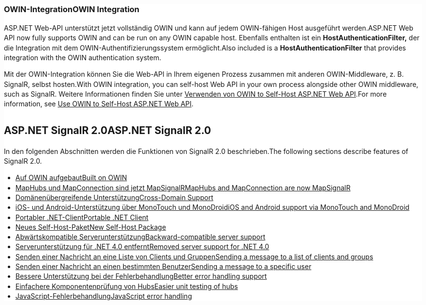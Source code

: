 ### <a name="owin-integration"></a><span data-ttu-id="1f6c5-310">OWIN-Integration</span><span class="sxs-lookup"><span data-stu-id="1f6c5-310">OWIN Integration</span></span>

<span data-ttu-id="1f6c5-311">ASP.NET Web-API unterstützt jetzt vollständig OWIN und kann auf jedem OWIN-fähigen Host ausgeführt werden.</span><span class="sxs-lookup"><span data-stu-id="1f6c5-311">ASP.NET Web API now fully supports OWIN and can be run on any OWIN capable host.</span></span> <span data-ttu-id="1f6c5-312">Ebenfalls enthalten ist ein **HostAuthenticationFilter,** der die Integration mit dem OWIN-Authentifizierungssystem ermöglicht.</span><span class="sxs-lookup"><span data-stu-id="1f6c5-312">Also included is a **HostAuthenticationFilter** that provides integration with the OWIN authentication system.</span></span>

<span data-ttu-id="1f6c5-313">Mit der OWIN-Integration können Sie die Web-API in Ihrem eigenen Prozess zusammen mit anderen OWIN-Middleware, z. B. SignalR, selbst hosten.</span><span class="sxs-lookup"><span data-stu-id="1f6c5-313">With OWIN integration, you can self-host Web API in your own process alongside other OWIN middleware, such as SignalR.</span></span> <span data-ttu-id="1f6c5-314">Weitere Informationen finden Sie unter [Verwenden von OWIN to Self-Host ASP.NET Web API](../../../signalr/overview/deployment/tutorial-signalr-self-host.md).</span><span class="sxs-lookup"><span data-stu-id="1f6c5-314">For more information, see [Use OWIN to Self-Host ASP.NET Web API](../../../signalr/overview/deployment/tutorial-signalr-self-host.md).</span></span>

<a id="TOC13"></a>
## <a name="aspnet-signalr-20"></a><span data-ttu-id="1f6c5-315">ASP.NET SignalR 2.0</span><span class="sxs-lookup"><span data-stu-id="1f6c5-315">ASP.NET SignalR 2.0</span></span>

<span data-ttu-id="1f6c5-316">In den folgenden Abschnitten werden die Funktionen von SignalR 2.0 beschrieben.</span><span class="sxs-lookup"><span data-stu-id="1f6c5-316">The following sections describe features of SignalR 2.0.</span></span>

- [<span data-ttu-id="1f6c5-317">Auf OWIN aufgebaut</span><span class="sxs-lookup"><span data-stu-id="1f6c5-317">Built on OWIN</span></span>](#builtonowin)
- [<span data-ttu-id="1f6c5-318">MapHubs und MapConnection sind jetzt MapSignalR</span><span class="sxs-lookup"><span data-stu-id="1f6c5-318">MapHubs and MapConnection are now MapSignalR</span></span>](#MapSignalR)
- [<span data-ttu-id="1f6c5-319">Domänenübergreifende Unterstützung</span><span class="sxs-lookup"><span data-stu-id="1f6c5-319">Cross-Domain Support</span></span>](#crossdomain)
- [<span data-ttu-id="1f6c5-320">iOS- und Android-Unterstützung über MonoTouch und MonoDroid</span><span class="sxs-lookup"><span data-stu-id="1f6c5-320">iOS and Android support via MonoTouch and MonoDroid</span></span>](#mobile)
- [<span data-ttu-id="1f6c5-321">Portabler .NET-Client</span><span class="sxs-lookup"><span data-stu-id="1f6c5-321">Portable .NET Client</span></span>](#portable)
- [<span data-ttu-id="1f6c5-322">Neues Self-Host-Paket</span><span class="sxs-lookup"><span data-stu-id="1f6c5-322">New Self-Host Package</span></span>](#selfhost)
- [<span data-ttu-id="1f6c5-323">Abwärtskompatible Serverunterstützung</span><span class="sxs-lookup"><span data-stu-id="1f6c5-323">Backward-compatible server support</span></span>](#backwardcompat)
- [<span data-ttu-id="1f6c5-324">Serverunterstützung für .NET 4.0 entfernt</span><span class="sxs-lookup"><span data-stu-id="1f6c5-324">Removed server support for .NET 4.0</span></span>](#remove40)
- [<span data-ttu-id="1f6c5-325">Senden einer Nachricht an eine Liste von Clients und Gruppen</span><span class="sxs-lookup"><span data-stu-id="1f6c5-325">Sending a message to a list of clients and groups</span></span>](#messagelist)
- [<span data-ttu-id="1f6c5-326">Senden einer Nachricht an einen bestimmten Benutzer</span><span class="sxs-lookup"><span data-stu-id="1f6c5-326">Sending a message to a specific user</span></span>](#sendtouser)
- [<span data-ttu-id="1f6c5-327">Bessere Unterstützung bei der Fehlerbehandlung</span><span class="sxs-lookup"><span data-stu-id="1f6c5-327">Better error handling support</span></span>](#errorhandling)
- [<span data-ttu-id="1f6c5-328">Einfachere Komponentenprüfung von Hubs</span><span class="sxs-lookup"><span data-stu-id="1f6c5-328">Easier unit testing of hubs</span></span>](#unittesting)
- [<span data-ttu-id="1f6c5-329">JavaScript-Fehlerbehandlung</span><span class="sxs-lookup"><span data-stu-id="1f6c5-329">JavaScript error handling</span></span>](#javascripterror)
